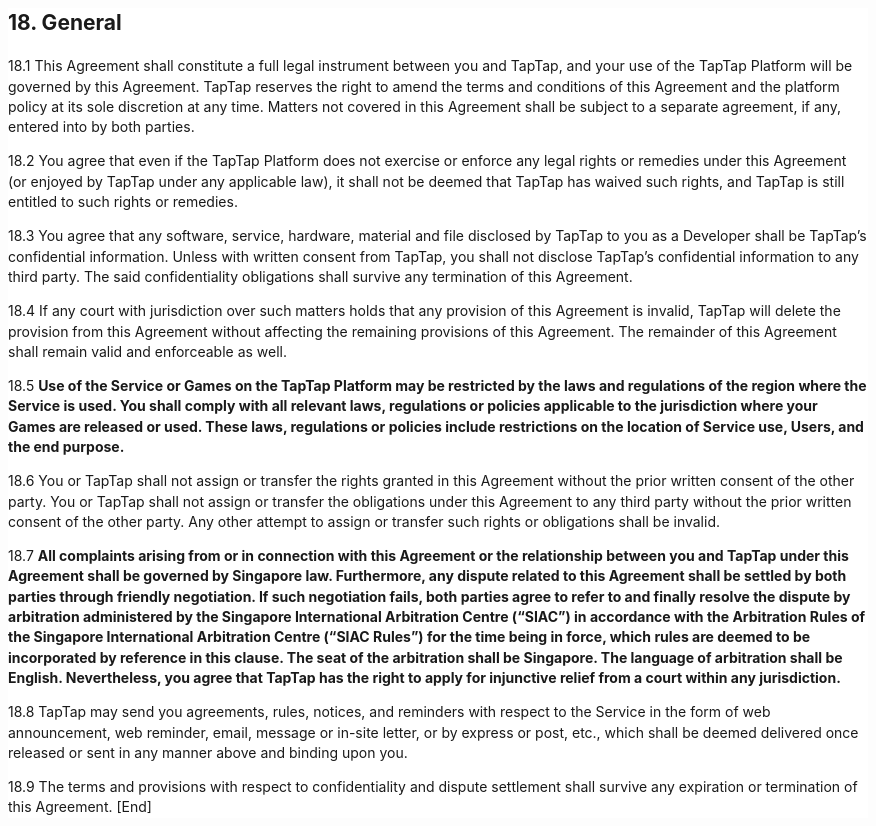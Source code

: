  

## **18. General**

18.1 This Agreement shall constitute a full legal instrument between you and TapTap, and your use of the TapTap Platform will be governed by this Agreement. TapTap reserves the right to amend the terms and conditions of this Agreement and the platform policy at its sole discretion at any time. Matters not covered in this Agreement shall be subject to a separate agreement, if any, entered into by both parties.

18.2 You agree that even if the TapTap Platform does not exercise or enforce any legal rights or remedies under this Agreement (or enjoyed by TapTap under any applicable law), it shall not be deemed that TapTap has waived such rights, and TapTap is still entitled to such rights or remedies.

18.3 You agree that any software, service, hardware, material and file disclosed by TapTap to you as a Developer shall be TapTap’s confidential information. Unless with written consent from TapTap, you shall not disclose TapTap’s confidential information to any third party. The said confidentiality obligations shall survive any termination of this Agreement.

18.4 If any court with jurisdiction over such matters holds that any provision of this Agreement is invalid, TapTap will delete the provision from this Agreement without affecting the remaining provisions of this Agreement. The remainder of this Agreement shall remain valid and enforceable as well.

18.5 **Use of the Service or Games on the TapTap Platform may be restricted by the laws and regulations of the region where the Service is used. You shall comply with all relevant laws, regulations or policies applicable to the jurisdiction where your Games are released or used. These laws, regulations or policies include restrictions on the location of Service use, Users, and the end purpose.**

18.6 You or TapTap shall not assign or transfer the rights granted in this Agreement without the prior written consent of the other party. You or TapTap shall not assign or transfer the obligations under this Agreement to any third party without the prior written consent of the other party. Any other attempt to assign or transfer such rights or obligations shall be invalid.

18.7 **All complaints arising from or in connection with this Agreement or the relationship between you and TapTap under this Agreement shall be governed by Singapore law. Furthermore, any dispute related to this Agreement shall be settled by both parties through friendly negotiation. If such negotiation fails, both parties agree to refer to and finally resolve the dispute by arbitration administered by the Singapore International Arbitration Centre (“SIAC”) in accordance with the Arbitration Rules of the Singapore International Arbitration Centre (“SIAC Rules”) for the time being in force, which rules are deemed to be incorporated by reference in this clause. The seat of the arbitration shall be Singapore. The language of arbitration shall be English. Nevertheless, you agree that TapTap has the right to apply for injunctive relief from a court within any jurisdiction.**

18.8 TapTap may send you agreements, rules, notices, and reminders with respect to the Service in the form of web announcement, web reminder, email, message or in-site letter, or by express or post, etc., which shall be deemed delivered once released or sent in any manner above and binding upon you.

18.9 The terms and provisions with respect to confidentiality and dispute settlement shall survive any expiration or termination of this Agreement. [End]